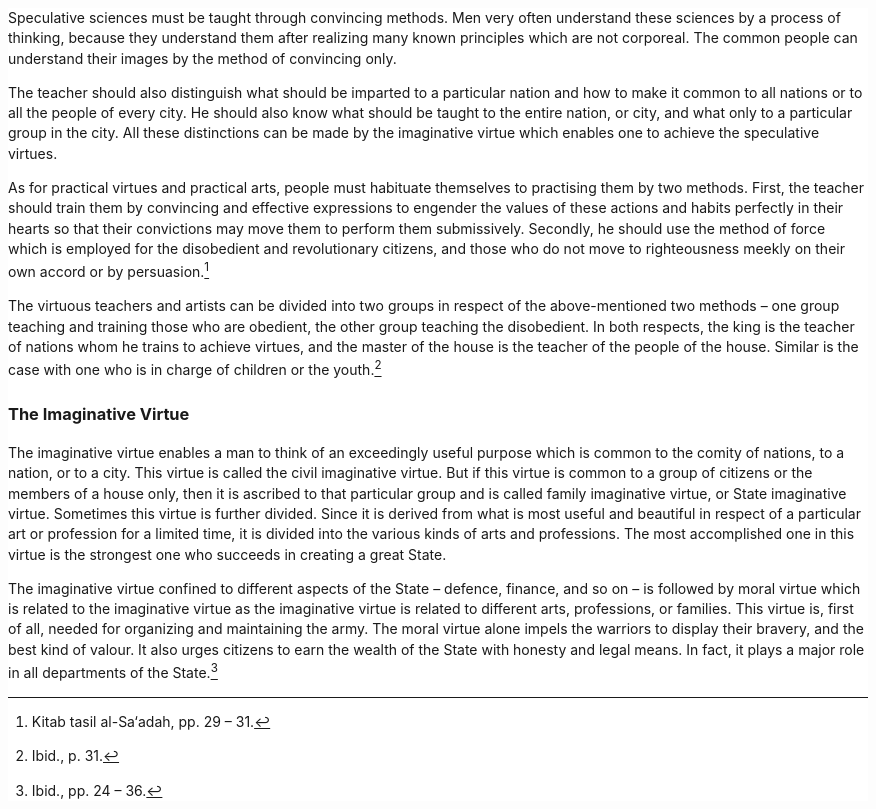 Speculative sciences must be taught through convincing methods. Men very
often understand these sciences by a process of thinking, because they
understand them after realizing many known principles which are not
corporeal. The common people can understand their images by the method
of convincing only.

The teacher should also distinguish what should be imparted to a
particular nation and how to make it common to all nations or to all the
people of every city. He should also know what should be taught to the
entire nation, or city, and what only to a particular group in the city.
All these distinctions can be made by the imaginative virtue which
enables one to achieve the speculative virtues.

As for practical virtues and practical arts, people must habituate
themselves to practising them by two methods. First, the teacher should
train them by convincing and effective expressions to engender the
values of these actions and habits perfectly in their hearts so that
their convictions may move them to perform them submissively. Secondly,
he should use the method of force which is employed for the disobedient
and revolutionary citizens, and those who do not move to righteousness
meekly on their own accord or by persuasion.[^16]

The virtuous teachers and artists can be divided into two groups in
respect of the above-mentioned two methods – one group teaching and
training those who are obedient, the other group teaching the
disobedient. In both respects, the king is the teacher of nations whom
he trains to achieve virtues, and the master of the house is the teacher
of the people of the house. Similar is the case with one who is in
charge of children or the youth.[^17]

### The Imaginative Virtue

The imaginative virtue enables a man to think of an exceedingly useful
purpose which is common to the comity of nations, to a nation, or to a
city. This virtue is called the civil imaginative virtue. But if this
virtue is common to a group of citizens or the members of a house only,
then it is ascribed to that particular group and is called family
imaginative virtue, or State imaginative virtue. Sometimes this virtue
is further divided. Since it is derived from what is most useful and
beautiful in respect of a particular art or profession for a limited
time, it is divided into the various kinds of arts and professions. The
most accomplished one in this virtue is the strongest one who succeeds
in creating a great State.

The imaginative virtue confined to different aspects of the State –
defence, finance, and so on – is followed by moral virtue which is
related to the imaginative virtue as the imaginative virtue is related
to different arts, professions, or families. This virtue is, first of
all, needed for organizing and maintaining the army. The moral virtue
alone impels the warriors to display their bravery, and the best kind of
valour. It also urges citizens to earn the wealth of the State with
honesty and legal means. In fact, it plays a major role in all
departments of the State.[^18]


[^1]: Al-Farabi, Fusul alp-Madini, Bodleian MS., Fol. 97a.
[^2]: Ibid., Fol. 97b
[^3]: Kitab Ara’ Ahl al-Madinat al-Fadilah, p. 60.
[^4]: Kitab al-Siyasat al-Madaniyyah, p. 39.
[^5]: Ibid., p. 39.
[^6]: Kitab Ar’ Ahl-Madinat al-Fidilah, p. 61.
[^7]: Fusul al-Madini, Bodleian MS., Fol. 98b.
[^8]: Ibid.
[^9]: Kitab Tahsil alp-Sa‘adah, p. 2
[^10]: Kitab al-Siyasah, pp. 3, 4.
[^11]: Ibid., p. 5.
[^12]: Ibid., pp. 43 – 44.
[^13]: Ibid., p. 46.
[^14]: Ibid., p. 47.
[^15]: Ibid., p. 48
[^16]: Kitab tasil al-Sa‘adah, pp. 29 – 31.
[^17]: Ibid., p. 31.
[^18]: Ibid., pp. 24 – 36.
[^19]: Kitab alpSiyasat, p. 48.
[^20]: Ibid.,p. 49
[^21]: Kitab Ara’ Ahl al-Madinat al-Fadilah, pp. 64 -65.
[^22]: Ibid., pp. 65, 66.
[^23]: Ibid., p. 67.
[^24]: Ibid., p. 70.
[^25]: Fusul al-Madini, Bodleian MS., pp. 40 – 41; (Proceedings of the
[^26]: Kitab al-Siyasat, p. 57.
[^27]: Ibid., p. 58.
[^28]: Ibid., pp. 59 – 60.
[^29]: Ibid., p. 64.
[^30]: Ibid., p. 74.